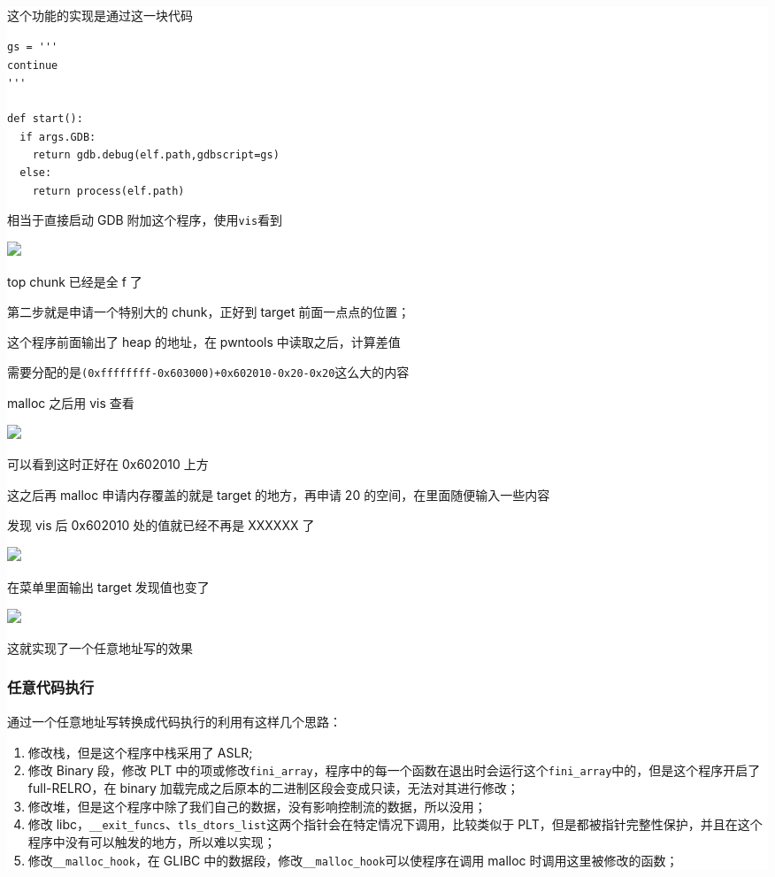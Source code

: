 这个功能的实现是通过这一块代码

```
gs = '''
continue
'''

def start():
  if args.GDB:
    return gdb.debug(elf.path,gdbscript=gs)
  else:
    return process(elf.path)

```

相当于直接启动 GDB 附加这个程序，使用`vis`看到

![](https://static.hack1s.fun/images/2021/03/04/image-20210304153132039.png)

top chunk 已经是全 f 了

第二步就是申请一个特别大的 chunk，正好到 target 前面一点点的位置；

这个程序前面输出了 heap 的地址，在 pwntools 中读取之后，计算差值

需要分配的是`(0xffffffff-0x603000)+0x602010-0x20-0x20`这么大的内容

malloc 之后用 vis 查看

![](https://static.hack1s.fun/images/2021/03/04/image-20210304155216574.png)

可以看到这时正好在 0x602010 上方

这之后再 malloc 申请内存覆盖的就是 target 的地方，再申请 20 的空间，在里面随便输入一些内容

发现 vis 后 0x602010 处的值就已经不再是 XXXXXX 了

![](https://static.hack1s.fun/images/2021/03/04/image-20210304155430523.png)

在菜单里面输出 target 发现值也变了

![](https://static.hack1s.fun/images/2021/03/04/image-20210304155406422.png)

这就实现了一个任意地址写的效果

### 任意代码执行

通过一个任意地址写转换成代码执行的利用有这样几个思路：

1.  修改栈，但是这个程序中栈采用了 ASLR;
2.  修改 Binary 段，修改 PLT 中的项或修改`fini_array`，程序中的每一个函数在退出时会运行这个`fini_array`中的，但是这个程序开启了 full-RELRO，在 binary 加载完成之后原本的二进制区段会变成只读，无法对其进行修改；
3.  修改堆，但是这个程序中除了我们自己的数据，没有影响控制流的数据，所以没用；
4.  修改 libc，`__exit_funcs`、`tls_dtors_list`这两个指针会在特定情况下调用，比较类似于 PLT，但是都被指针完整性保护，并且在这个程序中没有可以触发的地方，所以难以实现；
5.  修改`__malloc_hook`，在 GLIBC 中的数据段，修改`__malloc_hook`可以使程序在调用 malloc 时调用这里被修改的函数；
